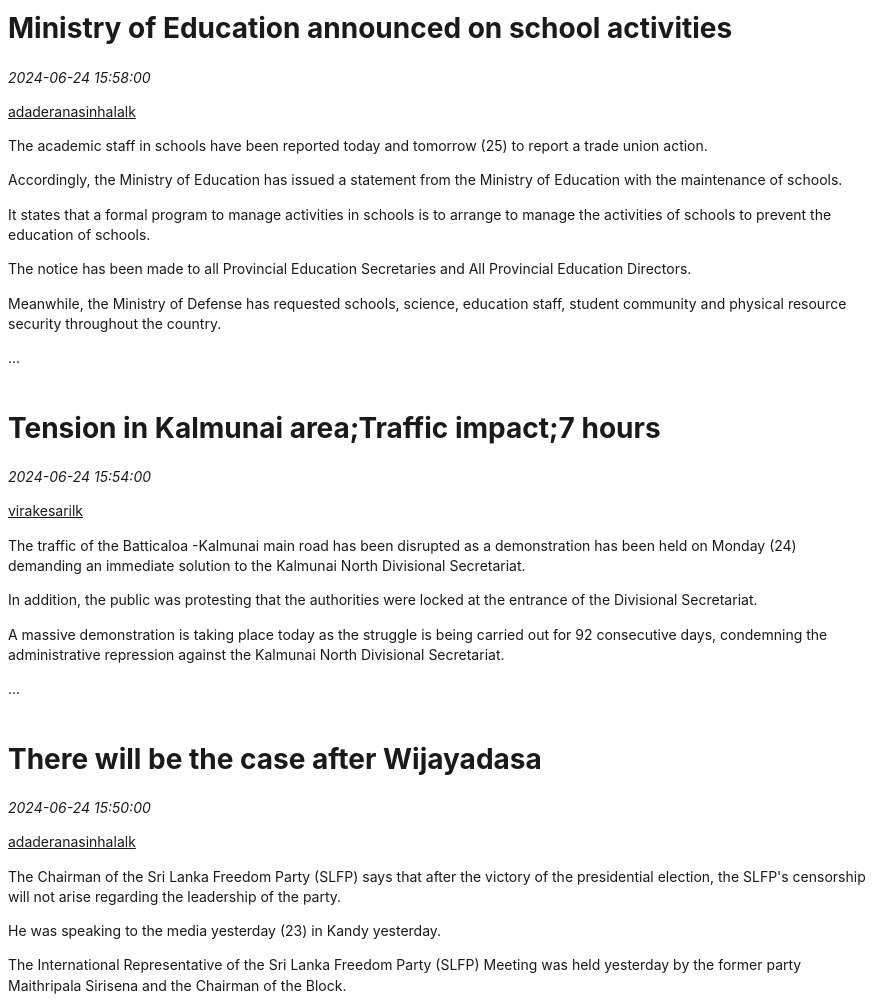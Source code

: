 # Ministry of Education announced on school activities

*2024-06-24 15:58:00*

[adaderanasinhalalk](http://sinhala.adaderana.lk/news/198096)

The academic staff in schools have been reported today and tomorrow (25) to report a trade union action.

Accordingly, the Ministry of Education has issued a statement from the Ministry of Education with the maintenance of schools.

It states that a formal program to manage activities in schools is to arrange to manage the activities of schools to prevent the education of schools.

The notice has been made to all Provincial Education Secretaries and All Provincial Education Directors.

Meanwhile, the Ministry of Defense has requested schools, science, education staff, student community and physical resource security throughout the country.

...



# Tension in Kalmunai area;Traffic impact;7 hours

*2024-06-24 15:54:00*

[virakesarilk](https://www.virakesari.lk/article/186845)

The traffic of the Batticaloa -Kalmunai main road has been disrupted as a demonstration has been held on Monday (24) demanding an immediate solution to the Kalmunai North Divisional Secretariat.

In addition, the public was protesting that the authorities were locked at the entrance of the Divisional Secretariat.

A massive demonstration is taking place today as the struggle is being carried out for 92 consecutive days, condemning the administrative repression against the Kalmunai North Divisional Secretariat.

...



# There will be the case after Wijayadasa

*2024-06-24 15:50:00*

[adaderanasinhalalk](http://sinhala.adaderana.lk/news/198095)

The Chairman of the Sri Lanka Freedom Party (SLFP) says that after the victory of the presidential election, the SLFP's censorship will not arise regarding the leadership of the party.

He was speaking to the media yesterday (23) in Kandy yesterday.

The International Representative of the Sri Lanka Freedom Party (SLFP) Meeting was held yesterday by the former party Maithripala Sirisena and the Chairman of the Block.
